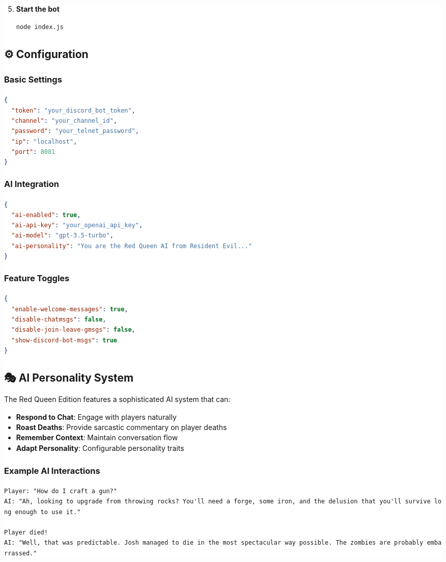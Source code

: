 5. **Start the bot**
   ```bash
   node index.js
   ```

## ⚙️ **Configuration**

### Basic Settings
```json
{
  "token": "your_discord_bot_token",
  "channel": "your_channel_id",
  "password": "your_telnet_password",
  "ip": "localhost",
  "port": 8081
}
```

### AI Integration
```json
{
  "ai-enabled": true,
  "ai-api-key": "your_openai_api_key",
  "ai-model": "gpt-3.5-turbo",
  "ai-personality": "You are the Red Queen AI from Resident Evil..."
}
```

### Feature Toggles
```json
{
  "enable-welcome-messages": true,
  "disable-chatmsgs": false,
  "disable-join-leave-gmsgs": false,
  "show-discord-bot-msgs": true
}
```

## 🎭 **AI Personality System**

The Red Queen Edition features a sophisticated AI system that can:
- **Respond to Chat**: Engage with players naturally
- **Roast Deaths**: Provide sarcastic commentary on player deaths
- **Remember Context**: Maintain conversation flow
- **Adapt Personality**: Configurable personality traits

### Example AI Interactions
```
Player: "How do I craft a gun?"
AI: "Ah, looking to upgrade from throwing rocks? You'll need a forge, some iron, and the delusion that you'll survive long enough to use it."

Player died!
AI: "Well, that was predictable. Josh managed to die in the most spectacular way possible. The zombies are probably embarrassed."
```
